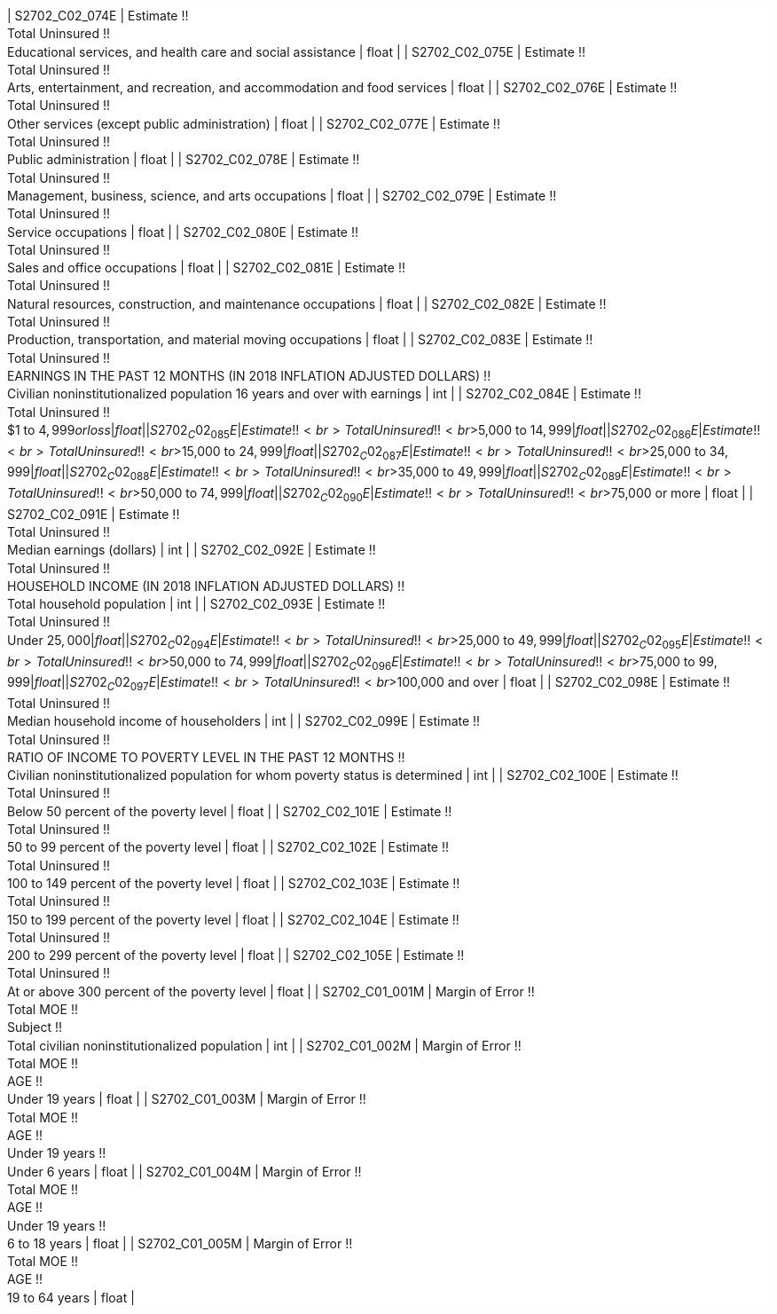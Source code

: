| S2702_C02_074E | Estimate !!<br>Total Uninsured !!<br>Educational services, and health care and social assistance | float |
| S2702_C02_075E | Estimate !!<br>Total Uninsured !!<br>Arts, entertainment, and recreation, and accommodation and food services | float |
| S2702_C02_076E | Estimate !!<br>Total Uninsured !!<br>Other services (except public administration) | float |
| S2702_C02_077E | Estimate !!<br>Total Uninsured !!<br>Public administration | float |
| S2702_C02_078E | Estimate !!<br>Total Uninsured !!<br>Management, business, science, and arts occupations | float |
| S2702_C02_079E | Estimate !!<br>Total Uninsured !!<br>Service occupations | float |
| S2702_C02_080E | Estimate !!<br>Total Uninsured !!<br>Sales and office occupations | float |
| S2702_C02_081E | Estimate !!<br>Total Uninsured !!<br>Natural resources, construction, and maintenance occupations | float |
| S2702_C02_082E | Estimate !!<br>Total Uninsured !!<br>Production, transportation, and material moving occupations | float |
| S2702_C02_083E | Estimate !!<br>Total Uninsured !!<br>EARNINGS IN THE PAST 12 MONTHS (IN 2018 INFLATION ADJUSTED DOLLARS) !!<br>Civilian noninstitutionalized population 16 years and over with earnings | int |
| S2702_C02_084E | Estimate !!<br>Total Uninsured !!<br>$1 to $4,999 or loss | float |
| S2702_C02_085E | Estimate !!<br>Total Uninsured !!<br>$5,000 to $14,999 | float |
| S2702_C02_086E | Estimate !!<br>Total Uninsured !!<br>$15,000 to $24,999 | float |
| S2702_C02_087E | Estimate !!<br>Total Uninsured !!<br>$25,000 to $34,999 | float |
| S2702_C02_088E | Estimate !!<br>Total Uninsured !!<br>$35,000 to $49,999 | float |
| S2702_C02_089E | Estimate !!<br>Total Uninsured !!<br>$50,000 to $74,999 | float |
| S2702_C02_090E | Estimate !!<br>Total Uninsured !!<br>$75,000 or more | float |
| S2702_C02_091E | Estimate !!<br>Total Uninsured !!<br>Median earnings (dollars) | int |
| S2702_C02_092E | Estimate !!<br>Total Uninsured !!<br>HOUSEHOLD INCOME (IN 2018 INFLATION ADJUSTED DOLLARS) !!<br>Total household population | int |
| S2702_C02_093E | Estimate !!<br>Total Uninsured !!<br>Under $25,000 | float |
| S2702_C02_094E | Estimate !!<br>Total Uninsured !!<br>$25,000 to $49,999 | float |
| S2702_C02_095E | Estimate !!<br>Total Uninsured !!<br>$50,000 to $74,999 | float |
| S2702_C02_096E | Estimate !!<br>Total Uninsured !!<br>$75,000 to $99,999 | float |
| S2702_C02_097E | Estimate !!<br>Total Uninsured !!<br>$100,000 and over | float |
| S2702_C02_098E | Estimate !!<br>Total Uninsured !!<br>Median household income of householders | int |
| S2702_C02_099E | Estimate !!<br>Total Uninsured !!<br>RATIO OF INCOME TO POVERTY LEVEL IN THE PAST 12 MONTHS !!<br>Civilian noninstitutionalized population for whom poverty status is determined | int |
| S2702_C02_100E | Estimate !!<br>Total Uninsured !!<br>Below 50 percent of the poverty level | float |
| S2702_C02_101E | Estimate !!<br>Total Uninsured !!<br>50 to 99 percent of the poverty level | float |
| S2702_C02_102E | Estimate !!<br>Total Uninsured !!<br>100 to 149 percent of the poverty level | float |
| S2702_C02_103E | Estimate !!<br>Total Uninsured !!<br>150 to 199 percent of the poverty level | float |
| S2702_C02_104E | Estimate !!<br>Total Uninsured !!<br>200 to 299 percent of the poverty level | float |
| S2702_C02_105E | Estimate !!<br>Total Uninsured !!<br>At or above 300 percent of the poverty level | float |
| S2702_C01_001M | Margin of Error !!<br>Total MOE !!<br>Subject !!<br>Total civilian noninstitutionalized population | int |
| S2702_C01_002M | Margin of Error !!<br>Total MOE !!<br>AGE !!<br>Under 19 years | float |
| S2702_C01_003M | Margin of Error !!<br>Total MOE !!<br>AGE !!<br>Under 19 years !!<br>Under 6 years | float |
| S2702_C01_004M | Margin of Error !!<br>Total MOE !!<br>AGE !!<br>Under 19 years !!<br>6 to 18 years | float |
| S2702_C01_005M | Margin of Error !!<br>Total MOE !!<br>AGE !!<br>19 to 64 years | float |
